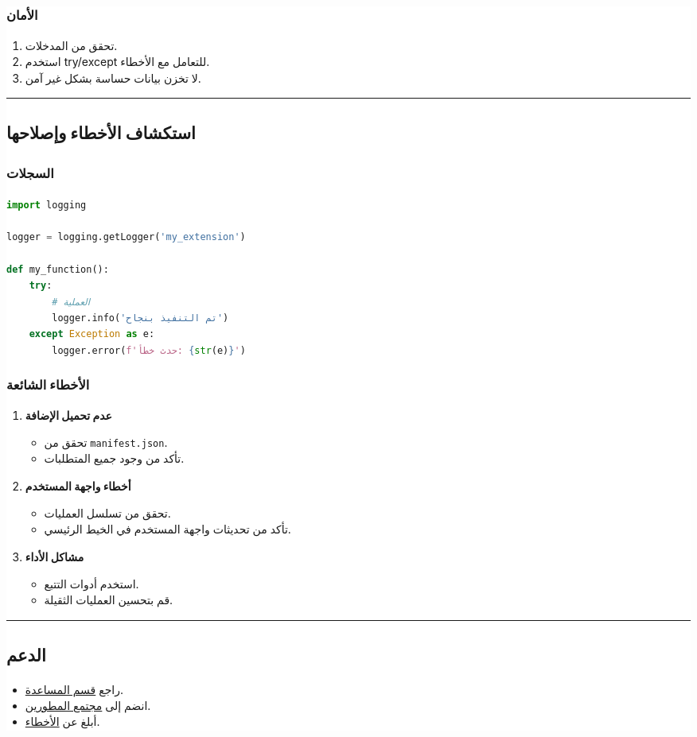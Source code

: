 ### الأمان
1. تحقق من المدخلات.  
2. استخدم try/except للتعامل مع الأخطاء.  
3. لا تخزن بيانات حساسة بشكل غير آمن.  

---

## استكشاف الأخطاء وإصلاحها

### السجلات
```python
import logging

logger = logging.getLogger('my_extension')

def my_function():
    try:
        # العملية
        logger.info('تم التنفيذ بنجاح')
    except Exception as e:
        logger.error(f'حدث خطأ: {str(e)}')
```

### الأخطاء الشائعة
1. **عدم تحميل الإضافة**  
   - تحقق من `manifest.json`.  
   - تأكد من وجود جميع المتطلبات.  

2. **أخطاء واجهة المستخدم**  
   - تحقق من تسلسل العمليات.  
   - تأكد من تحديثات واجهة المستخدم في الخيط الرئيسي.  

3. **مشاكل الأداء**  
   - استخدم أدوات التتبع.  
   - قم بتحسين العمليات الثقيلة.  

---

## الدعم
- راجع [قسم المساعدة](https://example.com/help).  
- انضم إلى [مجتمع المطورين](https://example.com/community).  
- أبلغ عن [الأخطاء](https://example.com/issues).  